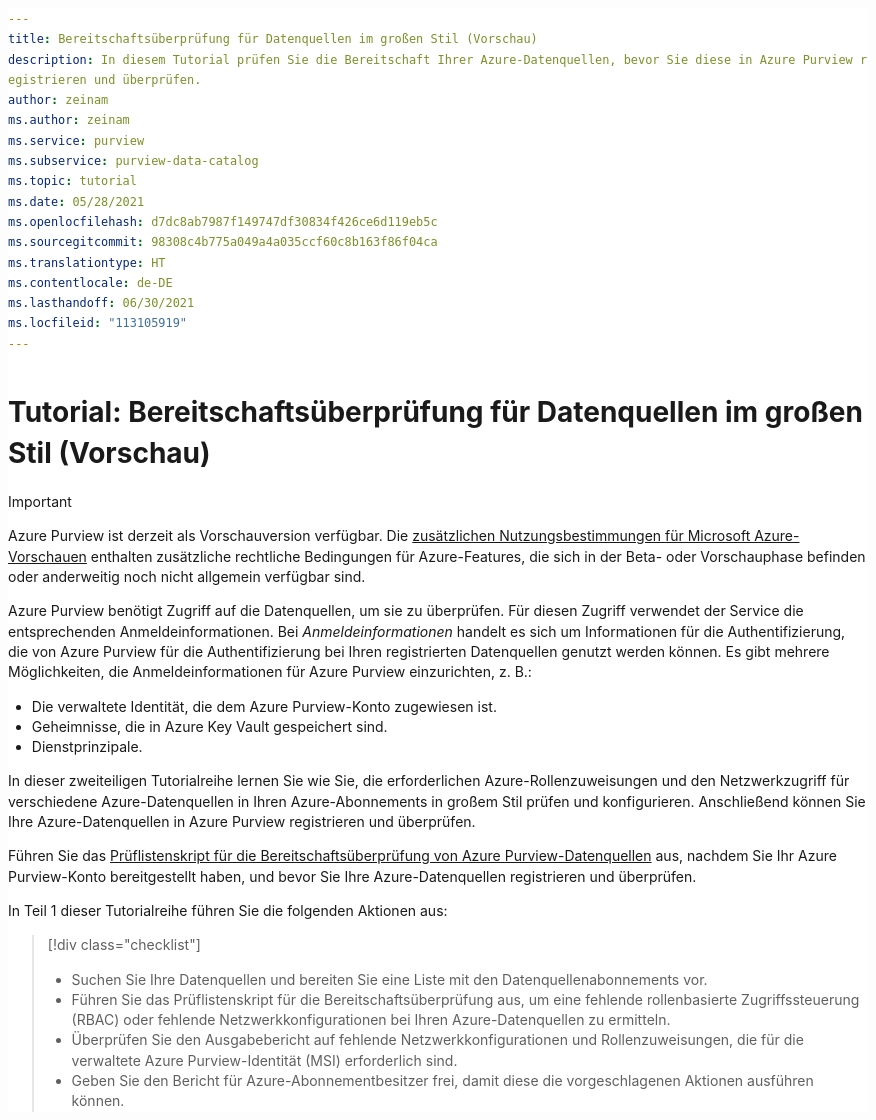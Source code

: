 ```yaml
---
title: Bereitschaftsüberprüfung für Datenquellen im großen Stil (Vorschau)
description: In diesem Tutorial prüfen Sie die Bereitschaft Ihrer Azure-Datenquellen, bevor Sie diese in Azure Purview registrieren und überprüfen.
author: zeinam
ms.author: zeinam
ms.service: purview
ms.subservice: purview-data-catalog
ms.topic: tutorial
ms.date: 05/28/2021
ms.openlocfilehash: d7dc8ab7987f149747df30834f426ce6d119eb5c
ms.sourcegitcommit: 98308c4b775a049a4a035ccf60c8b163f86f04ca
ms.translationtype: HT
ms.contentlocale: de-DE
ms.lasthandoff: 06/30/2021
ms.locfileid: "113105919"
---
```

# <a name="tutorial-check-data-source-readiness-at-scale-preview"></a>Tutorial: Bereitschaftsüberprüfung für Datenquellen im großen Stil (Vorschau)

> [!IMPORTANT]
> Azure Purview ist derzeit als Vorschauversion verfügbar. Die [zusätzlichen Nutzungsbestimmungen für Microsoft Azure-Vorschauen](https://azure.microsoft.com/support/legal/preview-supplemental-terms/) enthalten zusätzliche rechtliche Bedingungen für Azure-Features, die sich in der Beta- oder Vorschauphase befinden oder anderweitig noch nicht allgemein verfügbar sind.

Azure Purview benötigt Zugriff auf die Datenquellen, um sie zu überprüfen. Für diesen Zugriff verwendet der Service die entsprechenden Anmeldeinformationen. Bei *Anmeldeinformationen* handelt es sich um Informationen für die Authentifizierung, die von Azure Purview für die Authentifizierung bei Ihren registrierten Datenquellen genutzt werden können. Es gibt mehrere Möglichkeiten, die Anmeldeinformationen für Azure Purview einzurichten, z. B.: 
- Die verwaltete Identität, die dem Azure Purview-Konto zugewiesen ist.
- Geheimnisse, die in Azure Key Vault gespeichert sind. 
- Dienstprinzipale.

In dieser zweiteiligen Tutorialreihe lernen Sie wie Sie, die erforderlichen Azure-Rollenzuweisungen und den Netzwerkzugriff für verschiedene Azure-Datenquellen in Ihren Azure-Abonnements in großem Stil prüfen und konfigurieren. Anschließend können Sie Ihre Azure-Datenquellen in Azure Purview registrieren und überprüfen. 

Führen Sie das [Prüflistenskript für die Bereitschaftsüberprüfung von Azure Purview-Datenquellen](https://github.com/Azure/Purview-Samples/tree/master/Data-Source-Readiness) aus, nachdem Sie Ihr Azure Purview-Konto bereitgestellt haben, und bevor Sie Ihre Azure-Datenquellen registrieren und überprüfen. 

In Teil 1 dieser Tutorialreihe führen Sie die folgenden Aktionen aus:

> [!div class="checklist"]
>
> * Suchen Sie Ihre Datenquellen und bereiten Sie eine Liste mit den Datenquellenabonnements vor.
> * Führen Sie das Prüflistenskript für die Bereitschaftsüberprüfung aus, um eine fehlende rollenbasierte Zugriffssteuerung (RBAC) oder fehlende Netzwerkkonfigurationen bei Ihren Azure-Datenquellen zu ermitteln.
> * Überprüfen Sie den Ausgabebericht auf fehlende Netzwerkkonfigurationen und Rollenzuweisungen, die für die verwaltete Azure Purview-Identität (MSI) erforderlich sind. 
> * Geben Sie den Bericht für Azure-Abonnementbesitzer frei, damit diese die vorgeschlagenen Aktionen ausführen können.
